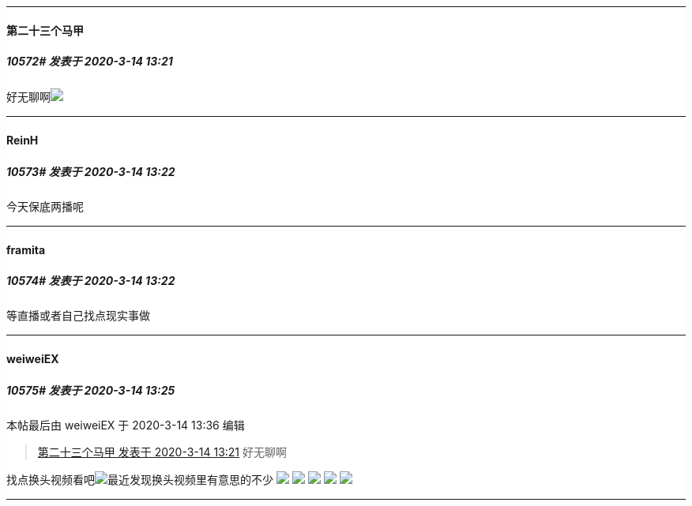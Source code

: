 
-----

####  第二十三个马甲  
##### 10572#       发表于 2020-3-14 13:21


好无聊啊<img src="https://static.saraba1st.com/image/smiley/face2017/017.png" referrerpolicy="no-referrer">


-----

####  ReinH  
##### 10573#       发表于 2020-3-14 13:22


今天保底两播呢


-----

####  framita  
##### 10574#       发表于 2020-3-14 13:22


等直播或者自己找点现实事做


-----

####  weiweiEX  
##### 10575#       发表于 2020-3-14 13:25


 本帖最后由 weiweiEX 于 2020-3-14 13:36 编辑 
<blockquote><a href="httphttps://bbs.saraba1st.com/2b/forum.php?mod=redirect&amp;goto=findpost&amp;pid=46731737&amp;ptid=1912063" target="_blank">第二十三个马甲 发表于 2020-3-14 13:21</a>
好无聊啊</blockquote>
找点换头视频看吧<img src="https://static.saraba1st.com/image/smiley/face2017/067.png" referrerpolicy="no-referrer">最近发现换头视频里有意思的不少

<img src="https://p.sda1.dev/0/8c0397e4ef22b12d6ea881f68d914cb9/IMG_DB0C313B42A2A24B2C4FADE83CA58E0F.png" referrerpolicy="no-referrer">


<img src="https://p.sda1.dev/0/71638f88a63e1e82221a4a78bdbe83d4/IMG_9CEEF4D020E2C45A12A90355D8F2DFE2.png" referrerpolicy="no-referrer">


<img src="https://p.sda1.dev/0/11eee9865ff138a973cbaf6007a40866/IMG_A77631BD9AA5A4217AA25D4EB001F86D.png" referrerpolicy="no-referrer">


<img src="https://p.sda1.dev/0/6211e465130286a02eedccc11ad8e723/IMG_5B09D652FAEB6CF24817DE0D9F946A97.png" referrerpolicy="no-referrer">


<img src="https://p.sda1.dev/0/d3dc14fb5f07ca36774472f6ecb35dfd/IMG_65476C888D803A5BD55FE4FE49D904D4.png" referrerpolicy="no-referrer">


-----
